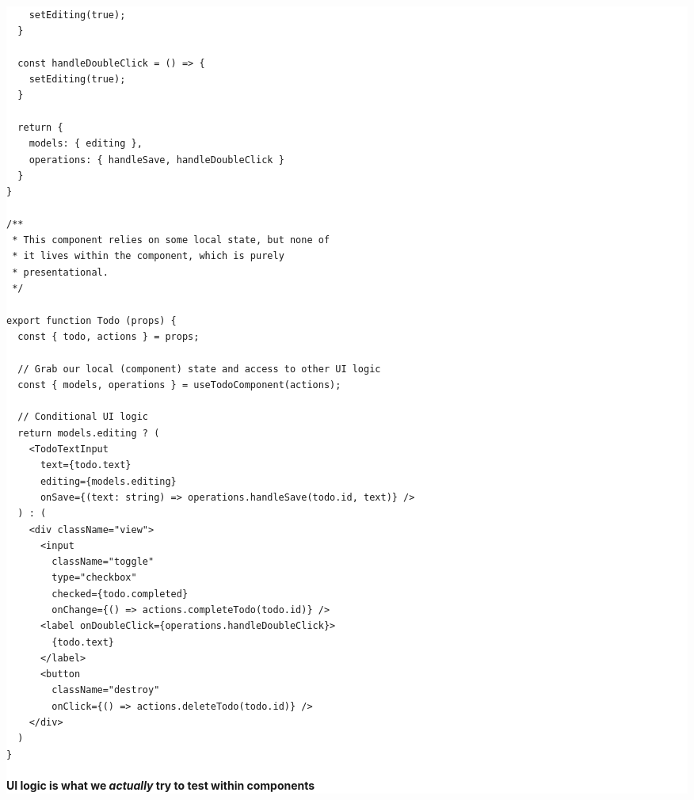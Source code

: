 ```tsx
    setEditing(true);
  }

  const handleDoubleClick = () => {
    setEditing(true);
  }

  return { 
    models: { editing }, 
    operations: { handleSave, handleDoubleClick } 
  }
}

/**
 * This component relies on some local state, but none of 
 * it lives within the component, which is purely 
 * presentational.
 */

export function Todo (props) {
  const { todo, actions } = props;
  
  // Grab our local (component) state and access to other UI logic
  const { models, operations } = useTodoComponent(actions);
  
  // Conditional UI logic
  return models.editing ? (
    <TodoTextInput 
      text={todo.text}
      editing={models.editing}
      onSave={(text: string) => operations.handleSave(todo.id, text)} />
  ) : (
    <div className="view">
      <input 
        className="toggle"
        type="checkbox"
        checked={todo.completed}
        onChange={() => actions.completeTodo(todo.id)} />
      <label onDoubleClick={operations.handleDoubleClick}>
        {todo.text}
      </label>
      <button 
        className="destroy"
        onClick={() => actions.deleteTodo(todo.id)} />
    </div>
  )
}
```

#### UI logic is what we *actually* try to test within components
